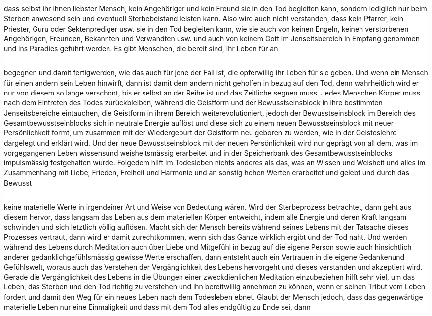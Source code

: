 dass selbst ihr ihnen liebster Mensch, kein Angehöriger und kein Freund sie in den Tod begleiten kann,
sondern lediglich nur beim Sterben anwesend sein
und eventuell Sterbebeistand leisten kann. Also wird
auch nicht verstanden, dass kein Pfarrer, kein Priester, Guru oder Sektenprediger usw. sie in den Tod
begleiten kann, wie sie auch von keinen Engeln,
keinen verstorbenen Angehörigen, Freunden, Bekannten und Verwandten usw. und auch von keinem
Gott im Jenseitsbereich in Empfang genommen und
ins Paradies geführt werden.
Es gibt Menschen, die bereit sind, ihr Leben für an

-----

begegnen und damit fertigwerden, wie das auch für
jene der Fall ist, die opferwillig ihr Leben für sie geben. Und wenn ein Mensch für einen andern sein
Leben hinwirft, dann ist damit dem andern nicht geholfen in bezug auf den Tod, denn wahrheitlich wird
er nur von diesem so lange verschont, bis er selbst an
der Reihe ist und das Zeitliche segnen muss. Jedes
Menschen Körper muss nach dem Eintreten des Todes zurückbleiben, während die Geistform und der
Bewusstseinsblock in ihre bestimmten Jenseitsbereiche eintauchen, die Geistform in ihrem Bereich
weiterevolutioniert, jedoch der Bewusstseinsblock im
Bereich des Gesamtbewusstseinblocks sich in neutrale Energie auflöst und diese sich zu einem neuen
Bewusstseinsblock mit neuer Persönlichkeit formt,
um zusammen mit der Wiedergeburt der Geistform
neu geboren zu werden, wie in der Geisteslehre dargelegt und erklärt wird. Und der neue Bewusstseinsblock mit der neuen Persönlichkeit wird nur geprägt
von all dem, was im vorgegangenen Leben wissensund weisheitsmässig erarbeitet und in der Speicherbank des Gesamtbewusstseinblocks impulsmässig
festgehalten wurde. Folgedem hilft im Todesleben
nichts anderes als das, was an Wissen und Weisheit
und alles im Zusammenhang mit Liebe, Frieden,
Freiheit und Harmonie und an sonstig hohen Werten erarbeitet und gelebt und durch das Bewusst

-----

keine materielle Werte in irgendeiner Art und Weise von Bedeutung wären.
Wird der Sterbeprozess betrachtet, dann geht aus
diesem hervor, dass langsam das Leben aus dem
materiellen Körper entweicht, indem alle Energie und
deren Kraft langsam schwinden und sich letztlich
völlig auflösen. Macht sich der Mensch bereits während seines Lebens mit der Tatsache dieses Prozesses
vertraut, dann wird er damit zurechtkommen, wenn
sich das Ganze wirklich ergibt und der Tod naht. Und
werden während des Lebens durch Meditation auch
über Liebe und Mitgefühl in bezug auf die eigene
Person sowie auch hinsichtlich anderer gedanklichgefühlsmässig gewisse Werte erschaffen, dann entsteht auch ein Vertrauen in die eigene Gedankenund Gefühlswelt, woraus auch das Verstehen der
Vergänglichkeit des Lebens hervorgeht und dieses
verstanden und akzeptiert wird. Gerade die Vergänglichkeit des Lebens in die Übungen einer zweckdienlichen Meditation einzubeziehen hilft sehr viel, um
das Leben, das Sterben und den Tod richtig zu verstehen und ihn bereitwillig annehmen zu können,
wenn er seinen Tribut vom Leben fordert und damit
den Weg für ein neues Leben nach dem Todesleben
ebnet. Glaubt der Mensch jedoch, dass das gegenwärtige materielle Leben nur eine Einmaligkeit und
dass mit dem Tod alles endgültig zu Ende sei, dann

